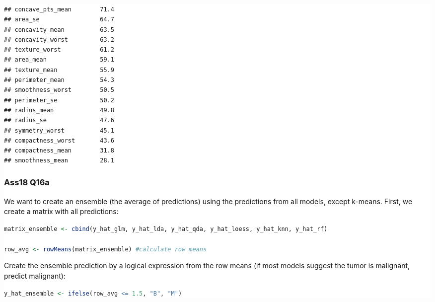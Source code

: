     ## concave_pts_mean        71.4
    ## area_se                 64.7
    ## concavity_mean          63.5
    ## concavity_worst         63.2
    ## texture_worst           61.2
    ## area_mean               59.1
    ## texture_mean            55.9
    ## perimeter_mean          54.3
    ## smoothness_worst        50.5
    ## perimeter_se            50.2
    ## radius_mean             49.8
    ## radius_se               47.6
    ## symmetry_worst          45.1
    ## compactness_worst       43.6
    ## compactness_mean        31.8
    ## smoothness_mean         28.1

### Ass18 Q16a

We want to create an ensemble (the average of predictions) using the
predictions from all models, except k-means. First, we create a matrix
with all predictions:

``` r
matrix_ensemble <- cbind(y_hat_glm, y_hat_lda, y_hat_qda, y_hat_loess, y_hat_knn, y_hat_rf)

row_avg <- rowMeans(matrix_ensemble) #calculate row means
```

Create the ensemble prediction by a logical expression from the row
means (if most models suggest the tumor is malignant, predict
malignant):

``` r
y_hat_ensemble <- ifelse(row_avg <= 1.5, "B", "M")
```
